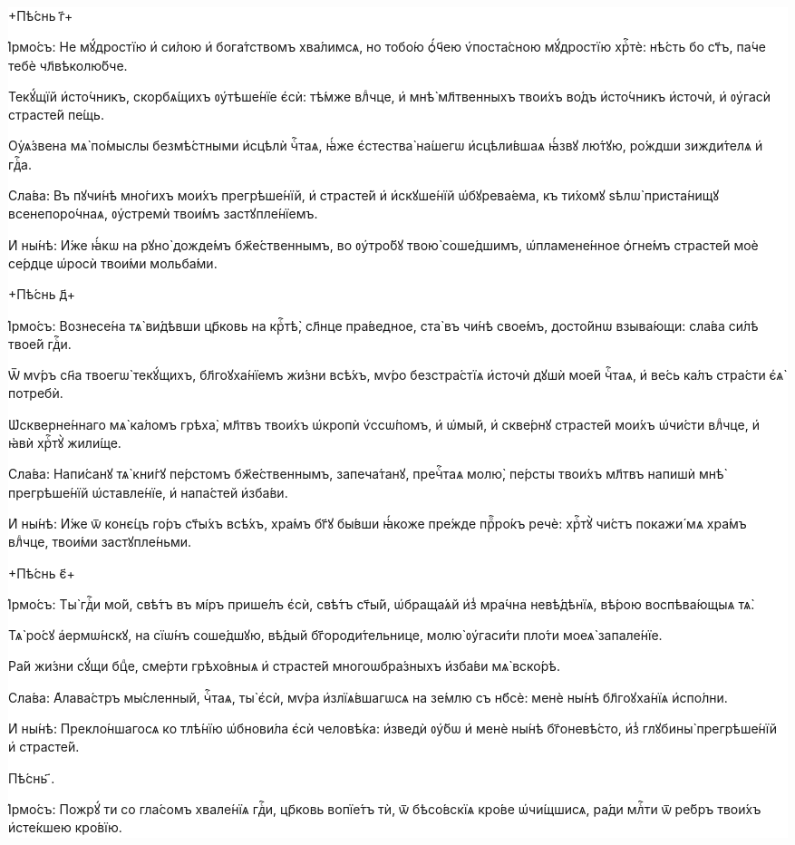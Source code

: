 +Пѣ́снь г҃+

І҆рмо́съ: Не мꙋ́дростїю и҆ си́лою и҆ бога́тствомъ хва́лимсѧ, но тобо́ю ѻ҆́ч҃ею
ѵ҆поста́сною мꙋ́дростїю хрⷭ҇тѐ: нѣ́сть бо ст҃ъ, па́че тебѐ чл҃вѣколю́бче.

Текꙋ́щїй и҆сто́чникъ, скорбѧ́щихъ ᲂу҆тѣше́нїе є҆сѝ: тѣ́мже влⷣчце, и҆ мнѣ̀
мл҃твенныхъ твои́хъ во́дъ и҆сто́чникъ и҆сточѝ, и҆ ᲂу҆гасѝ страсте́й пе́щь.

Оу҆ѧ́звена мѧ̀ по́мыслы безмѣ́стными и҆сцѣлѝ чⷭ҇таѧ, ꙗ҆́же є҆стества̀ на́шегѡ
и҆сцѣли́вшаѧ ꙗ҆́звꙋ лю́тꙋю, ро́ждши зижди́телѧ и҆ гдⷭ҇а.

Сла́ва: Въ пꙋчи́нѣ мно́гихъ мои́хъ прегрѣше́нїй, и҆ страсте́й и҆ и҆скꙋше́нїй
ѡ҆бꙋрева́ема, къ ти́хомꙋ ѕѣлѡ̀ приста́нищꙋ всенепоро́чнаѧ, ᲂу҆стремѝ твои́мъ
застꙋпле́нїемъ.

И҆ ны́нѣ: И҆́же ꙗ҆́кѡ на рꙋно̀ дожде́мъ бж҃е́ственнымъ, во ᲂу҆тро́бꙋ твою̀
соше́дшимъ, ѡ҆пламене́нное ѻ҆гне́мъ страсте́й моѐ се́рдце ѡ҆росѝ твои́ми
мольба́ми.

+Пѣ́снь д҃+

І҆рмо́съ: Вознесе́на тѧ̀ ви́дѣвши цр҃ковь на крⷭ҇тѣ̀, сл҃нце пра́ведное, ста̀
въ чи́нѣ свое́мъ, досто́йнѡ взыва́ющи: сла́ва си́лѣ твое́й гдⷭ҇и.

Ѿ мѵ́ръ сн҃а твоегѡ̀ текꙋ́щихъ, бл҃гоꙋха́нїемъ жи́зни всѣ́хъ, мѵ́ро
безстра́стїѧ и҆сточѝ дꙋшѝ мое́й чⷭ҇таѧ, и҆ ве́сь ка́лъ стра́сти є҆ѧ̀ потребѝ.

Ѡ҆скверне́ннаго мѧ̀ ка́ломъ грѣха̀, мл҃твъ твои́хъ ѡ҆кропѝ ѵ҆ссѡ́помъ, и҆
ѡ҆мы́й, и҆ скве́рнꙋ страсте́й мои́хъ ѡ҆чи́сти влⷣчце, и҆ ꙗ҆вѝ хрⷭ҇тꙋ̀ жили́ще.

Сла́ва: Напи́санꙋ тѧ̀ кни́гꙋ пе́рстомъ бж҃е́ственнымъ, запеча́танꙋ, пречⷭ҇таѧ
молю̀, пе́рсты твои́хъ мл҃твъ напишѝ мнѣ̀ прегрѣше́нїй ѡ҆ставле́нїе, и҆
напа́стей и҆зба́ви.

И҆ ны́нѣ: И҆́же ѿ конє́цъ го́ръ ст҃ы́хъ всѣ́хъ, хра́мъ бг҃ꙋ бы́вши ꙗ҆́коже
пре́жде прⷪ҇ро́къ речѐ: хрⷭ҇тꙋ̀ чи́стъ покажи́ мѧ хра́мъ влⷣчце, твои́ми
застꙋпле́ньми.

+Пѣ́снь є҃+

І҆рмо́съ: Ты̀ гдⷭ҇и мо́й, свѣ́тъ въ мі́ръ прише́лъ є҆сѝ, свѣ́тъ ст҃ы́й,
ѡ҆браща́ѧй и҆з̾ мра́чна невѣ́дѣнїѧ, вѣ́рою воспѣва́ющыѧ тѧ̀.

Тѧ̀ ро́сꙋ а҆ермѡ́нскꙋ, на сїѡ́нъ соше́дшꙋю, вѣ́дый бг҃ороди́тельнице, молю̀
ᲂу҆гаси́ти пло́ти моеѧ̀ запале́нїе.

Ра́й жи́зни сꙋ́щи бцⷣе, сме́рти грѣхо́вныѧ и҆ страсте́й многоѡбра́зныхъ
и҆зба́ви мѧ̀ вско́рѣ.

Сла́ва: А҆лава́стръ мы́сленный, чⷭ҇таѧ, ты̀ є҆сѝ, мѵ́ра и҆злїѧ́вшагѡсѧ на
зе́млю съ нб҃сѐ: менѐ ны́нѣ бл҃гоꙋха́нїѧ и҆спо́лни.

И҆ ны́нѣ: Прекло́ншагосѧ ко тлѣ́нїю ѡ҆бнови́ла є҆сѝ человѣ́ка: и҆зведѝ ᲂу҆́бѡ
и҆ менѐ ны́нѣ бг҃оневѣ́сто, и҆з̾ глꙋбины̀ прегрѣше́нїй и҆ страсте́й.

Пѣ́снь ҃.

І҆рмо́съ: Пожрꙋ́ ти со гла́сомъ хвале́нїѧ гдⷭ҇и, цр҃ковь вопїе́тъ тѝ, ѿ
бѣсо́вскїѧ кро́ве ѡ҆чи́щшисѧ, ра́ди млⷭ҇ти ѿ ре́бръ твои́хъ и҆сте́кшею кро́вїю.
